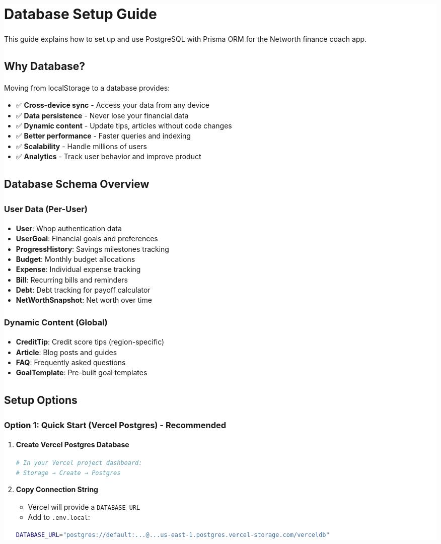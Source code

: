# Database Setup Guide

This guide explains how to set up and use PostgreSQL with Prisma ORM for the Networth finance coach app.

## Why Database?

Moving from localStorage to a database provides:
- ✅ **Cross-device sync** - Access your data from any device
- ✅ **Data persistence** - Never lose your financial data
- ✅ **Dynamic content** - Update tips, articles without code changes
- ✅ **Better performance** - Faster queries and indexing
- ✅ **Scalability** - Handle millions of users
- ✅ **Analytics** - Track user behavior and improve product

## Database Schema Overview

### User Data (Per-User)
- **User**: Whop authentication data
- **UserGoal**: Financial goals and preferences
- **ProgressHistory**: Savings milestones tracking
- **Budget**: Monthly budget allocations
- **Expense**: Individual expense tracking
- **Bill**: Recurring bills and reminders
- **Debt**: Debt tracking for payoff calculator
- **NetWorthSnapshot**: Net worth over time

### Dynamic Content (Global)
- **CreditTip**: Credit score tips (region-specific)
- **Article**: Blog posts and guides
- **FAQ**: Frequently asked questions
- **GoalTemplate**: Pre-built goal templates

## Setup Options

### Option 1: Quick Start (Vercel Postgres) - Recommended

1. **Create Vercel Postgres Database**
   ```bash
   # In your Vercel project dashboard:
   # Storage → Create → Postgres
   ```

2. **Copy Connection String**
   - Vercel will provide a `DATABASE_URL`
   - Add to `.env.local`:
   ```bash
   DATABASE_URL="postgres://default:...@...us-east-1.postgres.vercel-storage.com/verceldb"
   ```
